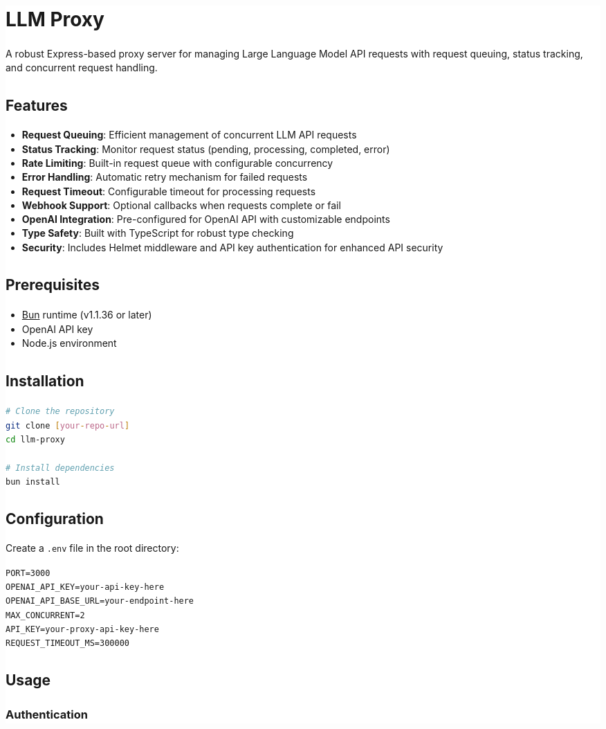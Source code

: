 # LLM Proxy

A robust Express-based proxy server for managing Large Language Model API requests with request queuing, status tracking, and concurrent request handling.

## Features

- **Request Queuing**: Efficient management of concurrent LLM API requests
- **Status Tracking**: Monitor request status (pending, processing, completed, error)
- **Rate Limiting**: Built-in request queue with configurable concurrency
- **Error Handling**: Automatic retry mechanism for failed requests
- **Request Timeout**: Configurable timeout for processing requests
- **Webhook Support**: Optional callbacks when requests complete or fail
- **OpenAI Integration**: Pre-configured for OpenAI API with customizable endpoints
- **Type Safety**: Built with TypeScript for robust type checking
- **Security**: Includes Helmet middleware and API key authentication for enhanced API security

## Prerequisites

- [Bun](https://bun.sh) runtime (v1.1.36 or later)
- OpenAI API key
- Node.js environment

## Installation

```bash
# Clone the repository
git clone [your-repo-url]
cd llm-proxy

# Install dependencies
bun install
```

## Configuration

Create a `.env` file in the root directory:

```env
PORT=3000
OPENAI_API_KEY=your-api-key-here
OPENAI_API_BASE_URL=your-endpoint-here
MAX_CONCURRENT=2
API_KEY=your-proxy-api-key-here
REQUEST_TIMEOUT_MS=300000
```

## Usage

### Authentication
